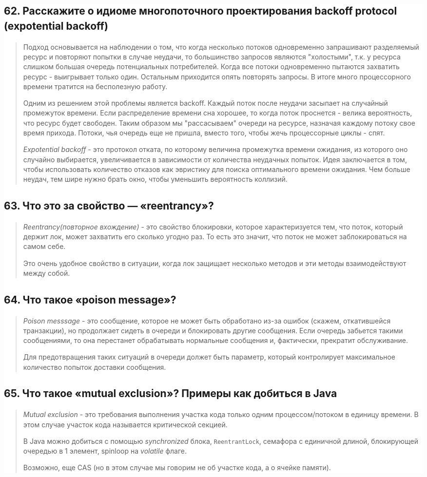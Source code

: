 ## 62. Расскажите о идиоме многопоточного проектирования backoff protocol (expotential backoff)
>
>Подход основывается на наблюдении о том, что когда несколько потоков одновременно запрашивают разделяемый ресурс и повторяют попытки в случае неудачи, то большинство запросов являются "холостыми", т.к. у ресурса слишком большая очередь потенциальных потребителей. Когда все потоки одновременно пытаются захватить ресурс - выигрывает только один. Остальным приходится опять повторять запросы. В итоге много процессорного времени тратится на бесполезную работу.
>
>Одним из решением этой проблемы является backoff. Каждый поток после неудачи засыпает на случайный промежуток времени. Если распределение времени сна хорошее, то когда поток проснется - велика вероятность, что ресурс будет свободен. Таким образом мы "рассасываем" очереди на ресурсе, назначая каждому потоку свое время прихода. Потоки, чья очередь еще не пришла, вместо того, чтобы жечь процессорные циклы - спят.
>
>_Expotential backoff_ - это протокол отката, по которому величина промежутка времени ожидания, из которого оно случайно выбирается, увеличивается в зависимости от количества неудачных попыток. Идея заключается в том, чтобы использовать количество отказов как эвристику для поиска оптимального времени ожидания. Чем больше неудач, тем шире нужно брать окно, чтобы уменьшить вероятность коллизий.


## 63. Что это за свойство — «reentrancy»?
>
>*Reentrancy(повторное вхождение)* - это свойство блокировки, которое характеризуется тем, что поток, который держит лок, может захватить его
сколько угодно раз. То есть это значит, что поток не может заблокироваться на самом себе. 
>
>Это очень удобное свойство в ситуации, когда лок защищает несколько методов и эти методы взаимодействуют между собой.

## 64. Что такое «poison message»?
>
>*Poison messsage* - это сообщение, которое не может быть обработано из-за ошибок (скажем, откатившейся транзакции), но продолжает сидеть в очереди и блокировать другие сообщения. Если очередь забьется такими сообщениями, то она перестанет обрабатывать нормальные сообщения и, фактически, прекратит обслуживание.
>
>Для предотвращения таких ситуаций в очереди должет быть параметр, который контролирует максимальное количество попыток доставки сообщения.

## 65. Что такое «mutual exclusion»? Примеры как добиться в Java
>
>*Mutual exclusion* - это требования выполнения участка кода только одним процессом/потоком в единицу времени. В этом случае участок кода
называется критической секцией. 
>
>В Java можно добиться с помощью *synchronized* блока, `ReentrantLock`, семафора с единичной длиной, блокирующей очередью в 1 элемент, spinloop на *volatile* флаге.
>
>Возможно, еще CAS (но в этом случае мы говорим не об участке кода, а о ячейке памяти).
